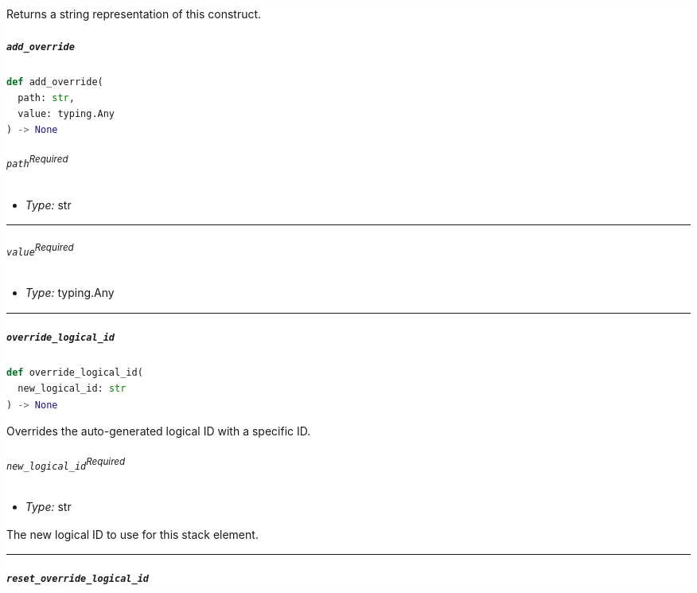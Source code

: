 Returns a string representation of this construct.

##### `add_override` <a name="add_override" id="@cdktf/provider-azurerm.resourceGroupCostManagementExport.ResourceGroupCostManagementExport.addOverride"></a>

```python
def add_override(
  path: str,
  value: typing.Any
) -> None
```

###### `path`<sup>Required</sup> <a name="path" id="@cdktf/provider-azurerm.resourceGroupCostManagementExport.ResourceGroupCostManagementExport.addOverride.parameter.path"></a>

- *Type:* str

---

###### `value`<sup>Required</sup> <a name="value" id="@cdktf/provider-azurerm.resourceGroupCostManagementExport.ResourceGroupCostManagementExport.addOverride.parameter.value"></a>

- *Type:* typing.Any

---

##### `override_logical_id` <a name="override_logical_id" id="@cdktf/provider-azurerm.resourceGroupCostManagementExport.ResourceGroupCostManagementExport.overrideLogicalId"></a>

```python
def override_logical_id(
  new_logical_id: str
) -> None
```

Overrides the auto-generated logical ID with a specific ID.

###### `new_logical_id`<sup>Required</sup> <a name="new_logical_id" id="@cdktf/provider-azurerm.resourceGroupCostManagementExport.ResourceGroupCostManagementExport.overrideLogicalId.parameter.newLogicalId"></a>

- *Type:* str

The new logical ID to use for this stack element.

---

##### `reset_override_logical_id` <a name="reset_override_logical_id" id="@cdktf/provider-azurerm.resourceGroupCostManagementExport.ResourceGroupCostManagementExport.resetOverrideLogicalId"></a>
